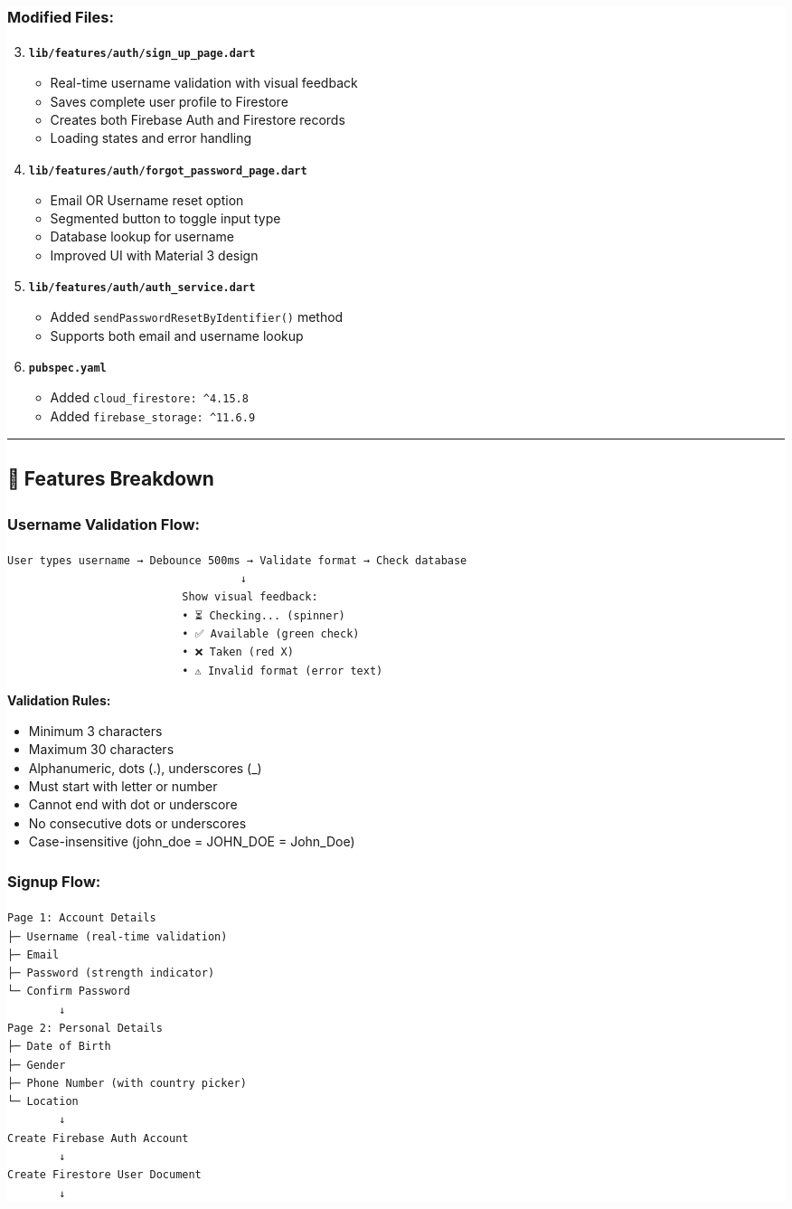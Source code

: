 ### **Modified Files:**

3. **`lib/features/auth/sign_up_page.dart`**
   - Real-time username validation with visual feedback
   - Saves complete user profile to Firestore
   - Creates both Firebase Auth and Firestore records
   - Loading states and error handling

4. **`lib/features/auth/forgot_password_page.dart`**
   - Email OR Username reset option
   - Segmented button to toggle input type
   - Database lookup for username
   - Improved UI with Material 3 design

5. **`lib/features/auth/auth_service.dart`**
   - Added `sendPasswordResetByIdentifier()` method
   - Supports both email and username lookup

6. **`pubspec.yaml`**
   - Added `cloud_firestore: ^4.15.8`
   - Added `firebase_storage: ^11.6.9`

---

## 🎨 Features Breakdown

### **Username Validation Flow:**

```
User types username → Debounce 500ms → Validate format → Check database
                                    ↓
                           Show visual feedback:
                           • ⏳ Checking... (spinner)
                           • ✅ Available (green check)
                           • ❌ Taken (red X)
                           • ⚠️ Invalid format (error text)
```

**Validation Rules:**
- Minimum 3 characters
- Maximum 30 characters
- Alphanumeric, dots (.), underscores (_)
- Must start with letter or number
- Cannot end with dot or underscore
- No consecutive dots or underscores
- Case-insensitive (john_doe = JOHN_DOE = John_Doe)

### **Signup Flow:**

```
Page 1: Account Details
├─ Username (real-time validation)
├─ Email
├─ Password (strength indicator)
└─ Confirm Password
        ↓
Page 2: Personal Details
├─ Date of Birth
├─ Gender
├─ Phone Number (with country picker)
└─ Location
        ↓
Create Firebase Auth Account
        ↓
Create Firestore User Document
        ↓
```